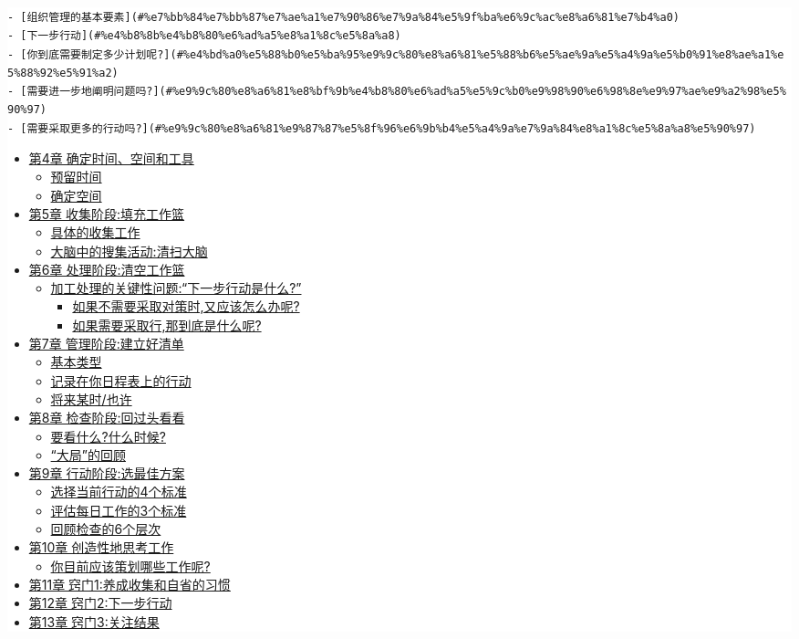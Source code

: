     - [组织管理的基本要素](#%e7%bb%84%e7%bb%87%e7%ae%a1%e7%90%86%e7%9a%84%e5%9f%ba%e6%9c%ac%e8%a6%81%e7%b4%a0)
    - [下一步行动](#%e4%b8%8b%e4%b8%80%e6%ad%a5%e8%a1%8c%e5%8a%a8)
    - [你到底需要制定多少计划呢?](#%e4%bd%a0%e5%88%b0%e5%ba%95%e9%9c%80%e8%a6%81%e5%88%b6%e5%ae%9a%e5%a4%9a%e5%b0%91%e8%ae%a1%e5%88%92%e5%91%a2)
    - [需要进一步地阐明问题吗?](#%e9%9c%80%e8%a6%81%e8%bf%9b%e4%b8%80%e6%ad%a5%e5%9c%b0%e9%98%90%e6%98%8e%e9%97%ae%e9%a2%98%e5%90%97)
    - [需要采取更多的行动吗?](#%e9%9c%80%e8%a6%81%e9%87%87%e5%8f%96%e6%9b%b4%e5%a4%9a%e7%9a%84%e8%a1%8c%e5%8a%a8%e5%90%97)
- [第4章 确定时间、空间和工具](#%e7%ac%ac4%e7%ab%a0-%e7%a1%ae%e5%ae%9a%e6%97%b6%e9%97%b4%e7%a9%ba%e9%97%b4%e5%92%8c%e5%b7%a5%e5%85%b7)
  - [预留时间](#%e9%a2%84%e7%95%99%e6%97%b6%e9%97%b4)
  - [确定空间](#%e7%a1%ae%e5%ae%9a%e7%a9%ba%e9%97%b4)
- [第5章 收集阶段:填充工作篮](#%e7%ac%ac5%e7%ab%a0-%e6%94%b6%e9%9b%86%e9%98%b6%e6%ae%b5%e5%a1%ab%e5%85%85%e5%b7%a5%e4%bd%9c%e7%af%ae)
  - [具体的收集工作](#%e5%85%b7%e4%bd%93%e7%9a%84%e6%94%b6%e9%9b%86%e5%b7%a5%e4%bd%9c)
  - [大脑中的搜集活动:清扫大脑](#%e5%a4%a7%e8%84%91%e4%b8%ad%e7%9a%84%e6%90%9c%e9%9b%86%e6%b4%bb%e5%8a%a8%e6%b8%85%e6%89%ab%e5%a4%a7%e8%84%91)
- [第6章 处理阶段:清空工作篮](#%e7%ac%ac6%e7%ab%a0-%e5%a4%84%e7%90%86%e9%98%b6%e6%ae%b5%e6%b8%85%e7%a9%ba%e5%b7%a5%e4%bd%9c%e7%af%ae)
  - [加工处理的关键性问题:“下一步行动是什么?”](#%e5%8a%a0%e5%b7%a5%e5%a4%84%e7%90%86%e7%9a%84%e5%85%b3%e9%94%ae%e6%80%a7%e9%97%ae%e9%a2%98%e4%b8%8b%e4%b8%80%e6%ad%a5%e8%a1%8c%e5%8a%a8%e6%98%af%e4%bb%80%e4%b9%88)
    - [如果不需要采取对策时,又应该怎么办呢?](#%e5%a6%82%e6%9e%9c%e4%b8%8d%e9%9c%80%e8%a6%81%e9%87%87%e5%8f%96%e5%af%b9%e7%ad%96%e6%97%b6%e5%8f%88%e5%ba%94%e8%af%a5%e6%80%8e%e4%b9%88%e5%8a%9e%e5%91%a2)
    - [如果需要采取行,那到底是什么呢?](#%e5%a6%82%e6%9e%9c%e9%9c%80%e8%a6%81%e9%87%87%e5%8f%96%e8%a1%8c%e9%82%a3%e5%88%b0%e5%ba%95%e6%98%af%e4%bb%80%e4%b9%88%e5%91%a2)
- [第7章 管理阶段:建立好清单](#%e7%ac%ac7%e7%ab%a0-%e7%ae%a1%e7%90%86%e9%98%b6%e6%ae%b5%e5%bb%ba%e7%ab%8b%e5%a5%bd%e6%b8%85%e5%8d%95)
  - [基本类型](#%e5%9f%ba%e6%9c%ac%e7%b1%bb%e5%9e%8b)
  - [记录在你日程表上的行动](#%e8%ae%b0%e5%bd%95%e5%9c%a8%e4%bd%a0%e6%97%a5%e7%a8%8b%e8%a1%a8%e4%b8%8a%e7%9a%84%e8%a1%8c%e5%8a%a8)
  - [将来某时/也许](#%e5%b0%86%e6%9d%a5%e6%9f%90%e6%97%b6%e4%b9%9f%e8%ae%b8)
- [第8章 检查阶段:回过头看看](#%e7%ac%ac8%e7%ab%a0-%e6%a3%80%e6%9f%a5%e9%98%b6%e6%ae%b5%e5%9b%9e%e8%bf%87%e5%a4%b4%e7%9c%8b%e7%9c%8b)
  - [要看什么?什么时候?](#%e8%a6%81%e7%9c%8b%e4%bb%80%e4%b9%88%e4%bb%80%e4%b9%88%e6%97%b6%e5%80%99)
  - [“大局”的回顾](#%e5%a4%a7%e5%b1%80%e7%9a%84%e5%9b%9e%e9%a1%be)
- [第9章 行动阶段:选最佳方案](#%e7%ac%ac9%e7%ab%a0-%e8%a1%8c%e5%8a%a8%e9%98%b6%e6%ae%b5%e9%80%89%e6%9c%80%e4%bd%b3%e6%96%b9%e6%a1%88)
  - [选择当前行动的4个标准](#%e9%80%89%e6%8b%a9%e5%bd%93%e5%89%8d%e8%a1%8c%e5%8a%a8%e7%9a%844%e4%b8%aa%e6%a0%87%e5%87%86)
  - [评估每日工作的3个标准](#%e8%af%84%e4%bc%b0%e6%af%8f%e6%97%a5%e5%b7%a5%e4%bd%9c%e7%9a%843%e4%b8%aa%e6%a0%87%e5%87%86)
  - [回顾检查的6个层次](#%e5%9b%9e%e9%a1%be%e6%a3%80%e6%9f%a5%e7%9a%846%e4%b8%aa%e5%b1%82%e6%ac%a1)
- [第10章 创造性地思考工作](#%e7%ac%ac10%e7%ab%a0-%e5%88%9b%e9%80%a0%e6%80%a7%e5%9c%b0%e6%80%9d%e8%80%83%e5%b7%a5%e4%bd%9c)
  - [你目前应该策划哪些工作呢?](#%e4%bd%a0%e7%9b%ae%e5%89%8d%e5%ba%94%e8%af%a5%e7%ad%96%e5%88%92%e5%93%aa%e4%ba%9b%e5%b7%a5%e4%bd%9c%e5%91%a2)
- [第11章 窍门1:养成收集和自省的习惯](#%e7%ac%ac11%e7%ab%a0-%e7%aa%8d%e9%97%a81%e5%85%bb%e6%88%90%e6%94%b6%e9%9b%86%e5%92%8c%e8%87%aa%e7%9c%81%e7%9a%84%e4%b9%a0%e6%83%af)
- [第12章 窍门2:下一步行动](#%e7%ac%ac12%e7%ab%a0-%e7%aa%8d%e9%97%a82%e4%b8%8b%e4%b8%80%e6%ad%a5%e8%a1%8c%e5%8a%a8)
- [第13章 窍门3:关注结果](#%e7%ac%ac13%e7%ab%a0-%e7%aa%8d%e9%97%a83%e5%85%b3%e6%b3%a8%e7%bb%93%e6%9e%9c)
